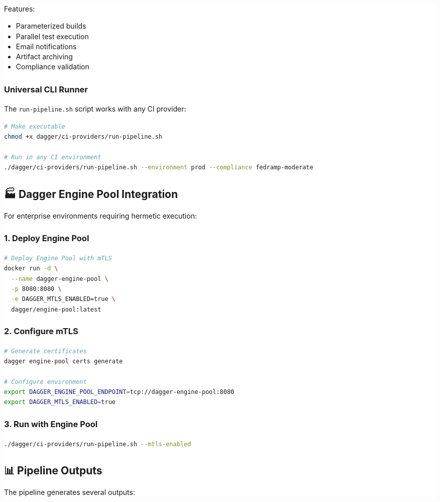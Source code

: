 Features:
- Parameterized builds
- Parallel test execution
- Email notifications
- Artifact archiving
- Compliance validation

### Universal CLI Runner

The `run-pipeline.sh` script works with any CI provider:

```bash
# Make executable
chmod +x dagger/ci-providers/run-pipeline.sh

# Run in any CI environment
./dagger/ci-providers/run-pipeline.sh --environment prod --compliance fedramp-moderate
```

## 🏭 Dagger Engine Pool Integration

For enterprise environments requiring hermetic execution:

### 1. Deploy Engine Pool

```bash
# Deploy Engine Pool with mTLS
docker run -d \
  --name dagger-engine-pool \
  -p 8080:8080 \
  -e DAGGER_MTLS_ENABLED=true \
  dagger/engine-pool:latest
```

### 2. Configure mTLS

```bash
# Generate certificates
dagger engine-pool certs generate

# Configure environment
export DAGGER_ENGINE_POOL_ENDPOINT=tcp://dagger-engine-pool:8080
export DAGGER_MTLS_ENABLED=true
```

### 3. Run with Engine Pool

```bash
./dagger/ci-providers/run-pipeline.sh --mtls-enabled
```

## 📊 Pipeline Outputs

The pipeline generates several outputs:
